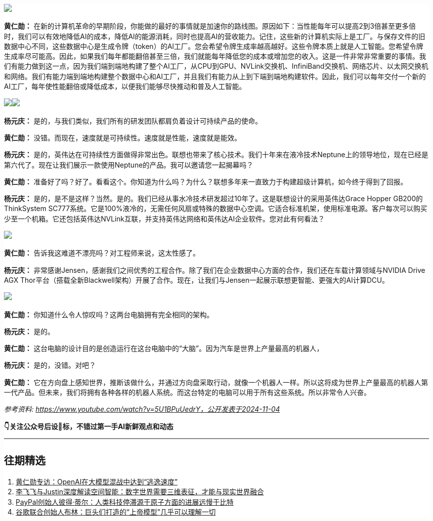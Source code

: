 ![](https://mmbiz.qpic.cn/sz_mmbiz_jpg/ClW8NejCpBPHd9M336O08bPrhmLmJNAgPGiaROpSvxvDygeheLL5PiazUaUcTicj3xuicI9G24fT1Aia0SiaaSP6Z0VA/640?wx_fmt=jpeg&from=appmsg)

**黄仁勋：**
在新的计算机革命的早期阶段，你能做的最好的事情就是加速你的路线图。原因如下：当性能每年可以提高2到3倍甚至更多倍时，我们可以有效地降低AI的成本，降低AI的能源消耗，同时也提高AI的营收能力。记住，这些新的计算机实际上是工厂。与保存文件的旧数据中心不同，这些数据中心是生成令牌（token）的AI工厂。您会希望令牌生成率越高越好。这些令牌本质上就是人工智能。您希望令牌生成率尽可能高。因此，如果我们每年都能翻倍甚至三倍，我们就能每年降低您的成本或增加您的收入。这是一件非常非常重要的事情。我们有能力做到这一点，因为我们端到端地构建了整个AI工厂，从CPU到GPU、NVLink交换机、InfiniBand交换机、网络芯片、以太网交换机和网络。我们有能力端到端地构建整个数据中心和AI工厂，并且我们有能力从上到下端到端地构建软件。因此，我们可以每年交付一个新的AI工厂，每年使性能翻倍或降低成本，以便我们能够尽快推动和普及人工智能。

![](https://mmbiz.qpic.cn/sz_mmbiz_jpg/ClW8NejCpBPHd9M336O08bPrhmLmJNAgibTSVEn0K7ALDjzMicd1x0NOANRNvFYju4CbqynoGqaCClMCLEKZy9VA/640?wx_fmt=jpeg&from=appmsg)![](https://mmbiz.qpic.cn/sz_mmbiz_jpg/ClW8NejCpBPHd9M336O08bPrhmLmJNAgArsnRaMsaWyN0Z1v1QvTBvb891JynCCXD2XeDhkBj7QrEcHJySib10w/640?wx_fmt=jpeg&from=appmsg)

**杨元庆：** 是的，与我们类似，我们所有的研发团队都肩负着设计可持续产品的使命。

**黄仁勋：** 没错。而现在，速度就是可持续性。速度就是性能，速度就是能效。

**杨元庆：**
是的，英伟达在可持续性方面做得非常出色。联想也带来了核心技术。我们十年来在液冷技术Neptune上的领导地位，现在已经是第六代了。现在让我们展示一款使用Neptune的产品。我可以邀请您一起揭幕吗？

**黄仁勋：** 准备好了吗？好了。看看这个。你知道为什么吗？为什么？联想多年来一直致力于构建超级计算机，如今终于得到了回报。

**杨元庆：** 是的，是不是这样？当然。是的。我们已经从事水冷技术研发超过10年了。这是联想设计的采用英伟达Grace Hopper
GB200的ThinkSystem
SC777系统。它是100%液冷的，无需任何风扇或特殊的数据中心空调。它适合标准机架，使用标准电源。客户每次可以购买少至一个机箱。它还包括英伟达NVLink互联，并支持英伟达网络和英伟达AI企业软件。您对此有何看法？

![](https://mmbiz.qpic.cn/sz_mmbiz_jpg/ClW8NejCpBPHd9M336O08bPrhmLmJNAgcqMpXXCnicm3namVVVWE7l8f9EHicxfrTprjA9JJ2H2vgfA3FXPibeT6A/640?wx_fmt=jpeg&from=appmsg)

**黄仁勋：** 告诉我这难道不漂亮吗？对工程师来说，这太性感了。

**杨元庆：** 非常感谢Jensen，感谢我们之间优秀的工程合作。除了我们在企业数据中心方面的合作，我们还在车载计算领域与NVIDIA Drive AGX
Thor平台（搭载全新Blackwell架构）开展了合作。现在，让我们与Jensen一起展示联想更智能、更强大的AI计算DCU。

![](https://mmbiz.qpic.cn/sz_mmbiz_png/ClW8NejCpBPHd9M336O08bPrhmLmJNAgKOY8bjAoTiclgynUDm5Ch0dibEY23Hiao8KR5hKPGmx5CZWcibf4ib5iay1g/640?wx_fmt=png&from=appmsg)

**黄仁勋：** 你知道什么令人惊叹吗？这两台电脑拥有完全相同的架构。

**杨元庆：** 是的。

**黄仁勋：** 这台电脑的设计目的是创造运行在这台电脑中的“大脑”。因为汽车是世界上产量最高的机器人，

**杨元庆：** 是的，没错。对吧？

**黄仁勋：**
它在方向盘上感知世界，推断该做什么，并通过方向盘采取行动，就像一个机器人一样。所以这将成为世界上产量最高的机器人第一代产品。但未来，我们将拥有各种各样的机器人系统。而这台特定的电脑可以用于所有这些系统。所以非常令人兴奋。

 _参考资料: https://www.youtube.com/watch?v=5U1BPuUedrY，公开发表于2024-11-04_

**👇关注公众号后设🌟标，不错过第一手AI新鲜观点和动态**

****

## 往期精选

  1. [黄仁勋专访：OpenAI在大模型混战中达到“逃逸速度”](https://mp.weixin.qq.com/s?__biz=MzA5NTU4NDM2MA==&mid=2650001718&idx=1&sn=f8129a622e7611702be2cb23e8ce9418&chksm=88ba5831bfcdd127d06ce6492c821074407f805407b4182ca900916521cb5a4717f2a3d71ee8&token=1339625777&lang=zh_CN&scene=21#wechat_redirect)
  2. [李飞飞与Justin深度解读空间智能：数字世界需要三维表征，才能与现实世界融合](https://mp.weixin.qq.com/s?__biz=MzA5NTU4NDM2MA==&mid=2650000659&idx=1&sn=c71fb5b4ef501424dddd5e8b4dd5860e&chksm=88ba4414bfcdcd023c691a1adf75127a9fd883ceb305ca14cf97f719acaf999d40fa72f84bf3&token=1492077842&lang=zh_CN&scene=21#wechat_redirect)
  3. [PayPal创始人彼得·蒂尔：人类科技停滞源于原子方面的进展远慢于比特](https://mp.weixin.qq.com/s?__biz=MzA5NTU4NDM2MA==&mid=2650000240&idx=1&sn=26af6013981677b1e14137260857a6f0&chksm=88ba4277bfcdcb615d746615c262927bf51c43c920ed93fa36274ef87c6264d6548c84647121&token=106920805&lang=zh_CN&scene=21#wechat_redirect)
  4. [谷歌联合创始人布林：巨头们打造的“上帝模型”几乎可以理解一切](https://mp.weixin.qq.com/s?__biz=MzA5NTU4NDM2MA==&mid=2649999870&idx=2&sn=0c714d804a72a52e002743d949e1685e&chksm=88ba40f9bfcdc9ef78749718480265922f4fba539abf6c9d62a6cd681f405dee9283d2429f84&token=106920805&lang=zh_CN&scene=21#wechat_redirect)